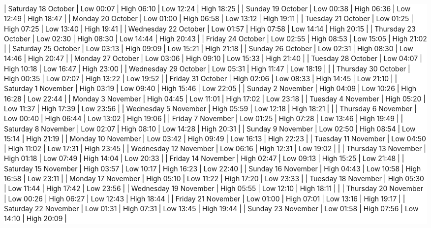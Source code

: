 | Saturday 18 October | Low 00:07 | High 06:10 | Low 12:24 | High 18:25 | 
| Sunday 19 October | Low 00:38 | High 06:36 | Low 12:49 | High 18:47 | 
| Monday 20 October | Low 01:00 | High 06:58 | Low 13:12 | High 19:11 | 
| Tuesday 21 October | Low 01:25 | High 07:25 | Low 13:40 | High 19:41 | 
| Wednesday 22 October | Low 01:57 | High 07:58 | Low 14:14 | High 20:15 | 
| Thursday 23 October | Low 02:30 | High 08:30 | Low 14:44 | High 20:43 | 
| Friday 24 October | Low 02:55 | High 08:53 | Low 15:05 | High 21:02 | 
| Saturday 25 October | Low 03:13 | High 09:09 | Low 15:21 | High 21:18 | 
| Sunday 26 October | Low 02:31 | High 08:30 | Low 14:46 | High 20:47 | 
| Monday 27 October | Low 03:06 | High 09:10 | Low 15:33 | High 21:40 | 
| Tuesday 28 October | Low 04:07 | High 10:18 | Low 16:47 | High 23:00 | 
| Wednesday 29 October | Low 05:31 | High 11:47 | Low 18:19 |  | 
| Thursday 30 October | High 00:35 | Low 07:07 | High 13:22 | Low 19:52 | 
| Friday 31 October | High 02:06 | Low 08:33 | High 14:45 | Low 21:10 | 
| Saturday 1 November | High 03:19 | Low 09:40 | High 15:46 | Low 22:05 | 
| Sunday 2 November | High 04:09 | Low 10:26 | High 16:28 | Low 22:44 | 
| Monday 3 November | High 04:45 | Low 11:01 | High 17:02 | Low 23:18 | 
| Tuesday 4 November | High 05:20 | Low 11:37 | High 17:39 | Low 23:56 | 
| Wednesday 5 November | High 05:59 | Low 12:18 | High 18:21 |  | 
| Thursday 6 November | Low 00:40 | High 06:44 | Low 13:02 | High 19:06 | 
| Friday 7 November | Low 01:25 | High 07:28 | Low 13:46 | High 19:49 | 
| Saturday 8 November | Low 02:07 | High 08:10 | Low 14:28 | High 20:31 | 
| Sunday 9 November | Low 02:50 | High 08:54 | Low 15:14 | High 21:19 | 
| Monday 10 November | Low 03:42 | High 09:49 | Low 16:13 | High 22:23 | 
| Tuesday 11 November | Low 04:50 | High 11:02 | Low 17:31 | High 23:45 | 
| Wednesday 12 November | Low 06:16 | High 12:31 | Low 19:02 |  | 
| Thursday 13 November | High 01:18 | Low 07:49 | High 14:04 | Low 20:33 | 
| Friday 14 November | High 02:47 | Low 09:13 | High 15:25 | Low 21:48 | 
| Saturday 15 November | High 03:57 | Low 10:17 | High 16:23 | Low 22:40 | 
| Sunday 16 November | High 04:43 | Low 10:58 | High 16:58 | Low 23:11 | 
| Monday 17 November | High 05:10 | Low 11:22 | High 17:20 | Low 23:33 | 
| Tuesday 18 November | High 05:30 | Low 11:44 | High 17:42 | Low 23:56 | 
| Wednesday 19 November | High 05:55 | Low 12:10 | High 18:11 |  | 
| Thursday 20 November | Low 00:26 | High 06:27 | Low 12:43 | High 18:44 | 
| Friday 21 November | Low 01:00 | High 07:01 | Low 13:16 | High 19:17 | 
| Saturday 22 November | Low 01:31 | High 07:31 | Low 13:45 | High 19:44 | 
| Sunday 23 November | Low 01:58 | High 07:56 | Low 14:10 | High 20:09 | 